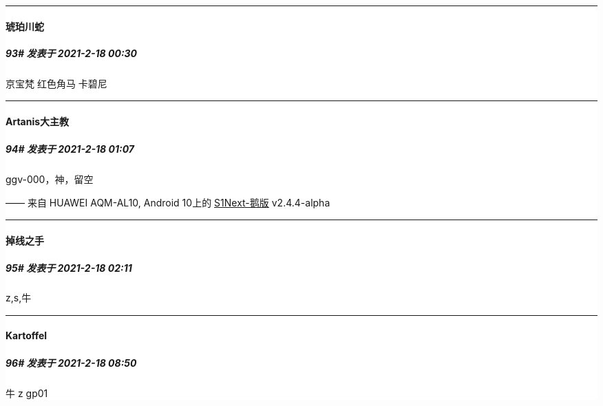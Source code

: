 




*****

####  琥珀川蛇  
##### 93#       发表于 2021-2-18 00:30




京宝梵 红色角马 卡碧尼







*****

####  Artanis大主教  
##### 94#       发表于 2021-2-18 01:07




ggv-000，神，留空

—— 来自 HUAWEI AQM-AL10, Android 10上的 [S1Next-鹅版](https://github.com/ykrank/S1-Next/releases) v2.4.4-alpha







*****

####  掉线之手  
##### 95#       发表于 2021-2-18 02:11




z,s,牛







*****

####  Kartoffel  
##### 96#       发表于 2021-2-18 08:50




牛 z gp01





